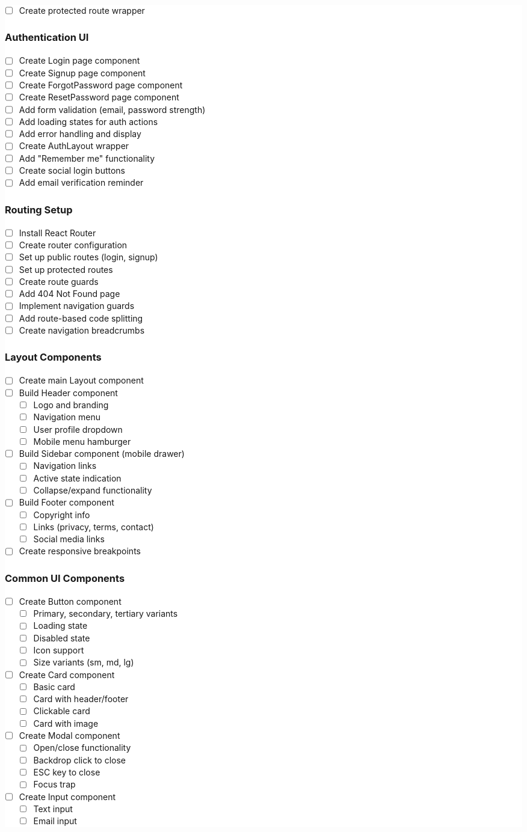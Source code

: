 - [ ] Create protected route wrapper

### Authentication UI
- [ ] Create Login page component
- [ ] Create Signup page component
- [ ] Create ForgotPassword page component
- [ ] Create ResetPassword page component
- [ ] Add form validation (email, password strength)
- [ ] Add loading states for auth actions
- [ ] Add error handling and display
- [ ] Create AuthLayout wrapper
- [ ] Add "Remember me" functionality
- [ ] Create social login buttons
- [ ] Add email verification reminder

### Routing Setup
- [ ] Install React Router
- [ ] Create router configuration
- [ ] Set up public routes (login, signup)
- [ ] Set up protected routes
- [ ] Create route guards
- [ ] Add 404 Not Found page
- [ ] Implement navigation guards
- [ ] Add route-based code splitting
- [ ] Create navigation breadcrumbs

### Layout Components
- [ ] Create main Layout component
- [ ] Build Header component
  - [ ] Logo and branding
  - [ ] Navigation menu
  - [ ] User profile dropdown
  - [ ] Mobile menu hamburger
- [ ] Build Sidebar component (mobile drawer)
  - [ ] Navigation links
  - [ ] Active state indication
  - [ ] Collapse/expand functionality
- [ ] Build Footer component
  - [ ] Copyright info
  - [ ] Links (privacy, terms, contact)
  - [ ] Social media links
- [ ] Create responsive breakpoints

### Common UI Components
- [ ] Create Button component
  - [ ] Primary, secondary, tertiary variants
  - [ ] Loading state
  - [ ] Disabled state
  - [ ] Icon support
  - [ ] Size variants (sm, md, lg)
- [ ] Create Card component
  - [ ] Basic card
  - [ ] Card with header/footer
  - [ ] Clickable card
  - [ ] Card with image
- [ ] Create Modal component
  - [ ] Open/close functionality
  - [ ] Backdrop click to close
  - [ ] ESC key to close
  - [ ] Focus trap
- [ ] Create Input component
  - [ ] Text input
  - [ ] Email input